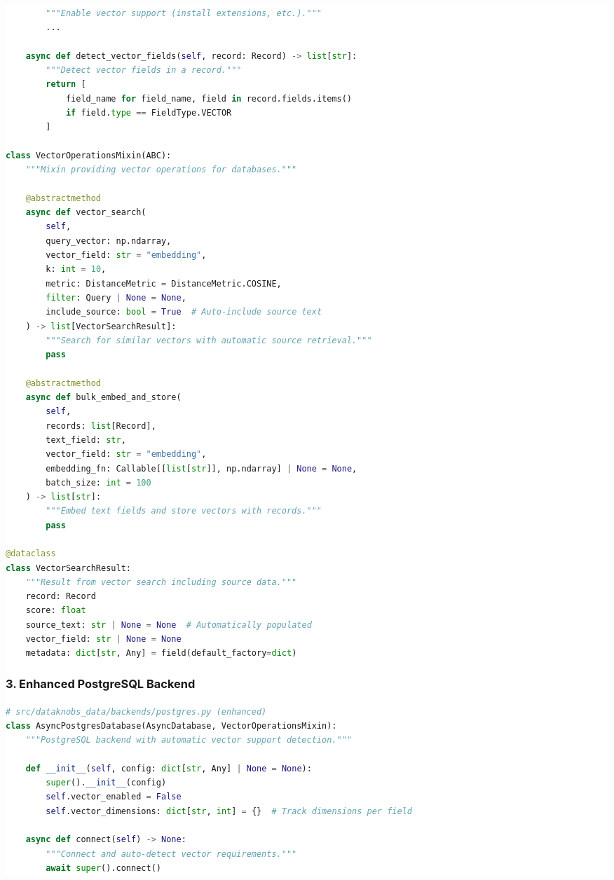 ```python
        """Enable vector support (install extensions, etc.)."""
        ...
    
    async def detect_vector_fields(self, record: Record) -> list[str]:
        """Detect vector fields in a record."""
        return [
            field_name for field_name, field in record.fields.items()
            if field.type == FieldType.VECTOR
        ]

class VectorOperationsMixin(ABC):
    """Mixin providing vector operations for databases."""
    
    @abstractmethod
    async def vector_search(
        self,
        query_vector: np.ndarray,
        vector_field: str = "embedding",
        k: int = 10,
        metric: DistanceMetric = DistanceMetric.COSINE,
        filter: Query | None = None,
        include_source: bool = True  # Auto-include source text
    ) -> list[VectorSearchResult]:
        """Search for similar vectors with automatic source retrieval."""
        pass
    
    @abstractmethod
    async def bulk_embed_and_store(
        self,
        records: list[Record],
        text_field: str,
        vector_field: str = "embedding",
        embedding_fn: Callable[[list[str]], np.ndarray] | None = None,
        batch_size: int = 100
    ) -> list[str]:
        """Embed text fields and store vectors with records."""
        pass

@dataclass
class VectorSearchResult:
    """Result from vector search including source data."""
    record: Record
    score: float
    source_text: str | None = None  # Automatically populated
    vector_field: str | None = None
    metadata: dict[str, Any] = field(default_factory=dict)
```

### 3. Enhanced PostgreSQL Backend

```python
# src/dataknobs_data/backends/postgres.py (enhanced)
class AsyncPostgresDatabase(AsyncDatabase, VectorOperationsMixin):
    """PostgreSQL backend with automatic vector support detection."""
    
    def __init__(self, config: dict[str, Any] | None = None):
        super().__init__(config)
        self.vector_enabled = False
        self.vector_dimensions: dict[str, int] = {}  # Track dimensions per field
    
    async def connect(self) -> None:
        """Connect and auto-detect vector requirements."""
        await super().connect()
```